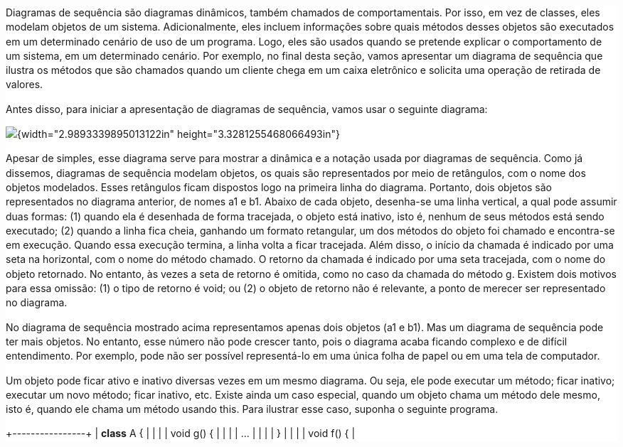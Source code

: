 Diagramas de sequência são diagramas dinâmicos, também chamados de
comportamentais. Por isso, em vez de classes, eles modelam objetos de um
sistema. Adicionalmente, eles incluem informações sobre quais métodos
desses objetos são executados em um determinado cenário de uso de um
programa. Logo, eles são usados quando se pretende explicar o
comportamento de um sistema, em um determinado cenário. Por exemplo, no
final desta seção, vamos apresentar um diagrama de sequência que ilustra
os métodos que são chamados quando um cliente chega em um caixa
eletrônico e solicita uma operação de retirada de valores.

Antes disso, para iniciar a apresentação de diagramas de sequência,
vamos usar o seguinte diagrama:

![](media/image6.png){width="2.9893339895013122in"
height="3.3281255468066493in"}

Apesar de simples, esse diagrama serve para mostrar a dinâmica e a
notação usada por diagramas de sequência. Como já dissemos, diagramas de
sequência modelam objetos, os quais são representados por meio de
retângulos, com o nome dos objetos modelados. Esses retângulos ficam
dispostos logo na primeira linha do diagrama. Portanto, dois objetos são
representados no diagrama anterior, de nomes a1 e b1. Abaixo de cada
objeto, desenha-se uma linha vertical, a qual pode assumir duas formas:
(1) quando ela é desenhada de forma tracejada, o objeto está inativo,
isto é, nenhum de seus métodos está sendo executado; (2) quando a linha
fica cheia, ganhando um formato retangular, um dos métodos do objeto foi
chamado e encontra-se em execução. Quando essa execução termina, a linha
volta a ficar tracejada. Além disso, o início da chamada é indicado por
uma seta na horizontal, com o nome do método chamado. O retorno da
chamada é indicado por uma seta tracejada, com o nome do objeto
retornado. No entanto, às vezes a seta de retorno é omitida, como no
caso da chamada do método g. Existem dois motivos para essa omissão: (1)
o tipo de retorno é void; ou (2) o objeto de retorno não é relevante, a
ponto de merecer ser representado no diagrama.

No diagrama de sequência mostrado acima representamos apenas dois
objetos (a1 e b1). Mas um diagrama de sequência pode ter mais objetos.
No entanto, esse número não pode crescer tanto, pois o diagrama acaba
ficando complexo e de difícil entendimento. Por exemplo, pode não ser
possível representá-lo em uma única folha de papel ou em uma tela de
computador.

Um objeto pode ficar ativo e inativo diversas vezes em um mesmo
diagrama. Ou seja, ele pode executar um método; ficar inativo; executar
um novo método; ficar inativo, etc. Existe ainda um caso especial,
quando um objeto chama um método dele mesmo, isto é, quando ele chama um
método usando this. Para ilustrar esse caso, suponha o seguinte
programa.

+----------------+
| **class** A {  |
|                |
| void g() {     |
|                |
| \...           |
|                |
| }              |
|                |
| void f() {     |